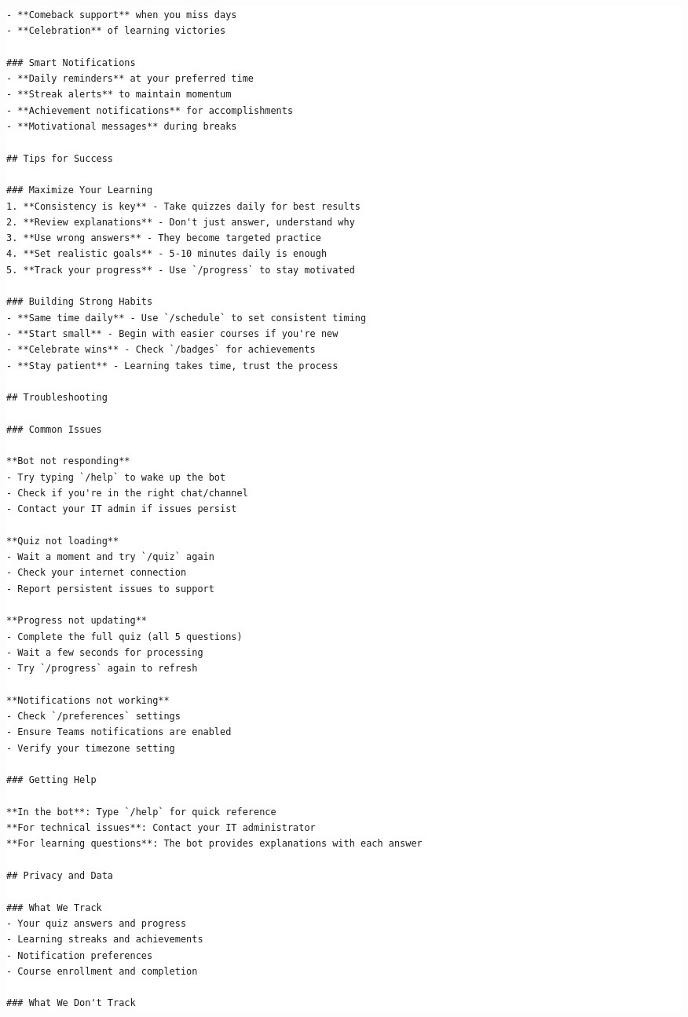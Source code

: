    ```
   - **Comeback support** when you miss days
   - **Celebration** of learning victories
   
   ### Smart Notifications
   - **Daily reminders** at your preferred time
   - **Streak alerts** to maintain momentum
   - **Achievement notifications** for accomplishments
   - **Motivational messages** during breaks
   
   ## Tips for Success
   
   ### Maximize Your Learning
   1. **Consistency is key** - Take quizzes daily for best results
   2. **Review explanations** - Don't just answer, understand why
   3. **Use wrong answers** - They become targeted practice
   4. **Set realistic goals** - 5-10 minutes daily is enough
   5. **Track your progress** - Use `/progress` to stay motivated
   
   ### Building Strong Habits
   - **Same time daily** - Use `/schedule` to set consistent timing
   - **Start small** - Begin with easier courses if you're new
   - **Celebrate wins** - Check `/badges` for achievements
   - **Stay patient** - Learning takes time, trust the process
   
   ## Troubleshooting
   
   ### Common Issues
   
   **Bot not responding**
   - Try typing `/help` to wake up the bot
   - Check if you're in the right chat/channel
   - Contact your IT admin if issues persist
   
   **Quiz not loading**
   - Wait a moment and try `/quiz` again
   - Check your internet connection
   - Report persistent issues to support
   
   **Progress not updating**
   - Complete the full quiz (all 5 questions)
   - Wait a few seconds for processing
   - Try `/progress` again to refresh
   
   **Notifications not working**
   - Check `/preferences` settings
   - Ensure Teams notifications are enabled
   - Verify your timezone setting
   
   ### Getting Help
   
   **In the bot**: Type `/help` for quick reference
   **For technical issues**: Contact your IT administrator
   **For learning questions**: The bot provides explanations with each answer
   
   ## Privacy and Data
   
   ### What We Track
   - Your quiz answers and progress
   - Learning streaks and achievements
   - Notification preferences
   - Course enrollment and completion
   
   ### What We Don't Track
   ```